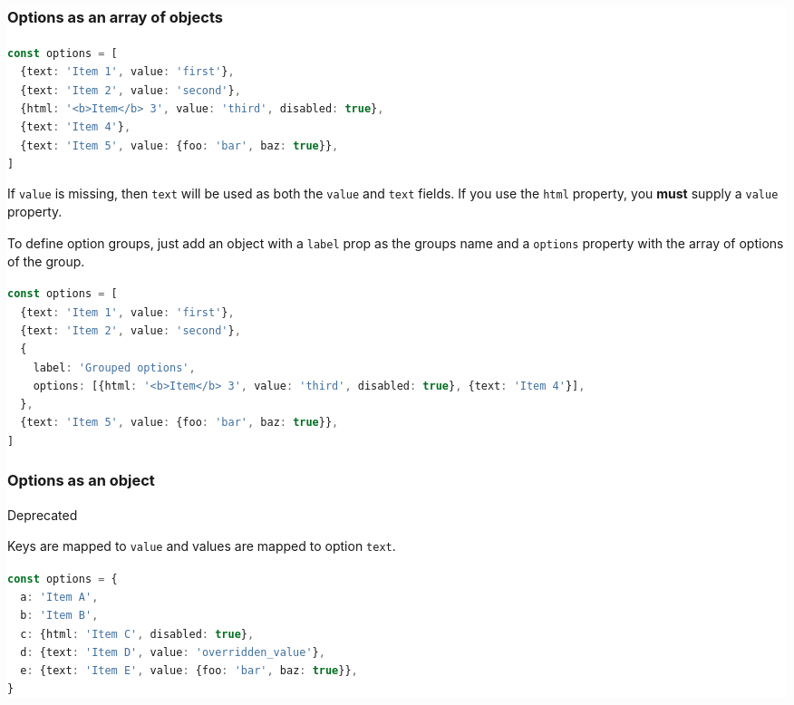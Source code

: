 ### Options as an array of objects

<BCard class="bg-body-tertiary mb-4">

```ts
const options = [
  {text: 'Item 1', value: 'first'},
  {text: 'Item 2', value: 'second'},
  {html: '<b>Item</b> 3', value: 'third', disabled: true},
  {text: 'Item 4'},
  {text: 'Item 5', value: {foo: 'bar', baz: true}},
]
```

</BCard>

If `value` is missing, then `text` will be used as both the `value` and `text` fields. If you use
the `html` property, you **must** supply a `value` property.

To define option groups, just add an object with a `label` prop as the groups name and a `options` property with the array of options of the group.

<BCard class="bg-body-tertiary mb-4">

```ts
const options = [
  {text: 'Item 1', value: 'first'},
  {text: 'Item 2', value: 'second'},
  {
    label: 'Grouped options',
    options: [{html: '<b>Item</b> 3', value: 'third', disabled: true}, {text: 'Item 4'}],
  },
  {text: 'Item 5', value: {foo: 'bar', baz: true}},
]
```

</BCard>

### Options as an object

<BBadge variant="warning">Deprecated</BBadge>

Keys are mapped to `value` and values are mapped to option `text`.

<BCard class="bg-body-tertiary mb-4">

```ts
const options = {
  a: 'Item A',
  b: 'Item B',
  c: {html: 'Item C', disabled: true},
  d: {text: 'Item D', value: 'overridden_value'},
  e: {text: 'Item E', value: {foo: 'bar', baz: true}},
}
```

</BCard>
